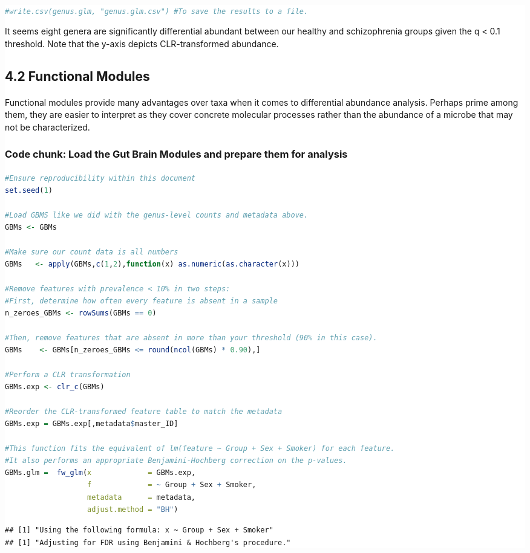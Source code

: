 ``` r
#write.csv(genus.glm, "genus.glm.csv") #To save the results to a file. 
```

It seems eight genera are significantly differential abundant between
our healthy and schizophrenia groups given the q \< 0.1 threshold. Note
that the y-axis depicts CLR-transformed abundance.

## 4.2 Functional Modules

Functional modules provide many advantages over taxa when it comes to
differential abundance analysis. Perhaps prime among them, they are
easier to interpret as they cover concrete molecular processes rather
than the abundance of a microbe that may not be characterized.

### Code chunk: Load the Gut Brain Modules and prepare them for analysis

``` r
#Ensure reproducibility within this document
set.seed(1)

#Load GBMS like we did with the genus-level counts and metadata above. 
GBMs <- GBMs

#Make sure our count data is all numbers
GBMs   <- apply(GBMs,c(1,2),function(x) as.numeric(as.character(x)))

#Remove features with prevalence < 10% in two steps:
#First, determine how often every feature is absent in a sample
n_zeroes_GBMs <- rowSums(GBMs == 0)

#Then, remove features that are absent in more than your threshold (90% in this case).
GBMs    <- GBMs[n_zeroes_GBMs <= round(ncol(GBMs) * 0.90),]  

#Perform a CLR transformation
GBMs.exp <- clr_c(GBMs)

#Reorder the CLR-transformed feature table to match the metadata
GBMs.exp = GBMs.exp[,metadata$master_ID]

#This function fits the equivalent of lm(feature ~ Group + Sex + Smoker) for each feature.
#It also performs an appropriate Benjamini-Hochberg correction on the p-values. 
GBMs.glm =  fw_glm(x             = GBMs.exp,
                   f             = ~ Group + Sex + Smoker, 
                   metadata      = metadata, 
                   adjust.method = "BH")
```

    ## [1] "Using the following formula: x ~ Group + Sex + Smoker"
    ## [1] "Adjusting for FDR using Benjamini & Hochberg's procedure."
